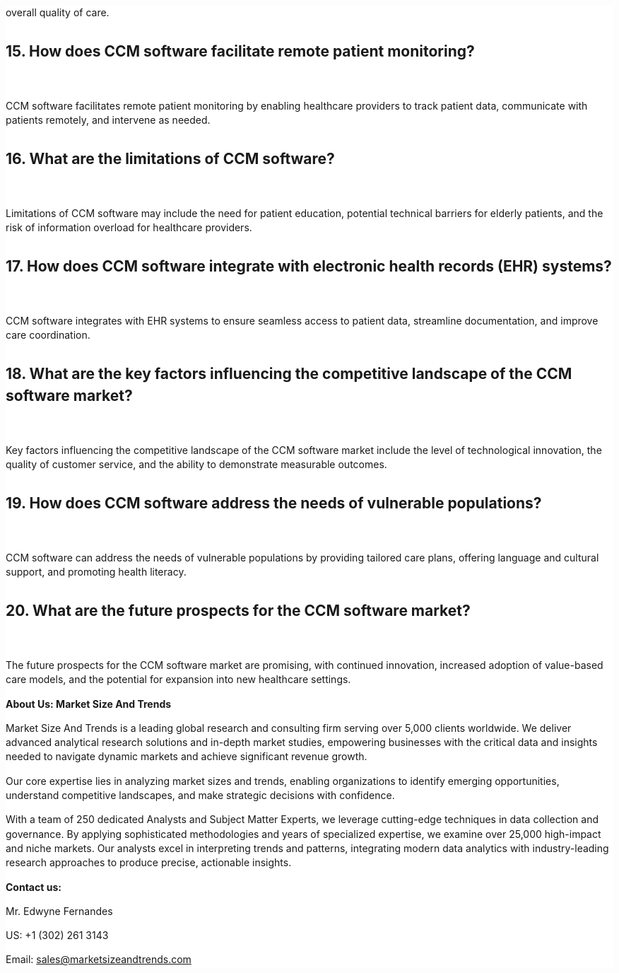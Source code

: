overall quality of care.</p><h2>15. How does CCM software facilitate remote patient monitoring?</h2><p>&nbsp;</p><p>CCM software facilitates remote patient monitoring by enabling healthcare providers to track patient data, communicate with patients remotely, and intervene as needed.</p><h2>16. What are the limitations of CCM software?</h2><p>&nbsp;</p><p>Limitations of CCM software may include the need for patient education, potential technical barriers for elderly patients, and the risk of information overload for healthcare providers.</p><h2>17. How does CCM software integrate with electronic health records (EHR) systems?</h2><p>&nbsp;</p><p>CCM software integrates with EHR systems to ensure seamless access to patient data, streamline documentation, and improve care coordination.</p><h2>18. What are the key factors influencing the competitive landscape of the CCM software market?</h2><p>&nbsp;</p><p>Key factors influencing the competitive landscape of the CCM software market include the level of technological innovation, the quality of customer service, and the ability to demonstrate measurable outcomes.</p><h2>19. How does CCM software address the needs of vulnerable populations?</h2><p>&nbsp;</p><p>CCM software can address the needs of vulnerable populations by providing tailored care plans, offering language and cultural support, and promoting health literacy.</p><h2>20. What are the future prospects for the CCM software market?</h2><p>&nbsp;</p><p>The future prospects for the CCM software market are promising, with continued innovation, increased adoption of value-based care models, and the potential for expansion into new healthcare settings.</p></body></html></p><p><strong>About Us:&nbsp;Market Size And Trends</strong></p><p>Market Size And Trends&nbsp;is a leading global research and consulting firm serving over 5,000 clients worldwide. We deliver advanced analytical research solutions and in-depth market studies, empowering businesses with the critical data and insights needed to navigate dynamic markets and achieve significant revenue growth.</p><p>Our core expertise lies in analyzing market sizes and trends, enabling organizations to identify emerging opportunities, understand competitive landscapes, and make strategic decisions with confidence.</p><p>With a team of 250 dedicated Analysts and Subject Matter Experts, we leverage cutting-edge techniques in data collection and governance. By applying sophisticated methodologies and years of specialized expertise, we examine over 25,000 high-impact and niche markets. Our analysts excel in interpreting trends and patterns, integrating modern data analytics with industry-leading research approaches to produce precise, actionable insights.</p><p><strong>Contact us:</strong></p><p>Mr. Edwyne Fernandes</p><p>US: +1 (302) 261 3143</p><p>Email: <a href="mailto:sales@marketsizeandtrends.com">sales@marketsizeandtrends.com</a>&nbsp;</p>
